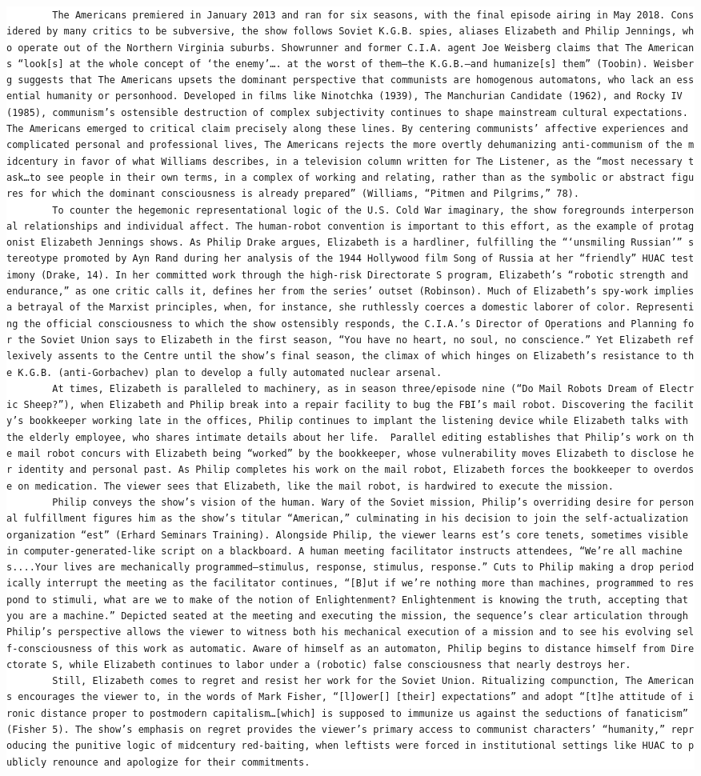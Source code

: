             The Americans premiered in January 2013 and ran for six seasons, with the final episode airing in May 2018. Considered by many critics to be subversive, the show follows Soviet K.G.B. spies, aliases Elizabeth and Philip Jennings, who operate out of the Northern Virginia suburbs. Showrunner and former C.I.A. agent Joe Weisberg claims that The Americans “look[s] at the whole concept of ‘the enemy’…. at the worst of them—the K.G.B.—and humanize[s] them” (Toobin). Weisberg suggests that The Americans upsets the dominant perspective that communists are homogenous automatons, who lack an essential humanity or personhood. Developed in films like Ninotchka (1939), The Manchurian Candidate (1962), and Rocky IV (1985), communism’s ostensible destruction of complex subjectivity continues to shape mainstream cultural expectations. The Americans emerged to critical claim precisely along these lines. By centering communists’ affective experiences and complicated personal and professional lives, The Americans rejects the more overtly dehumanizing anti-communism of the midcentury in favor of what Williams describes, in a television column written for The Listener, as the “most necessary task…to see people in their own terms, in a complex of working and relating, rather than as the symbolic or abstract figures for which the dominant consciousness is already prepared” (Williams, “Pitmen and Pilgrims,” 78).
            To counter the hegemonic representational logic of the U.S. Cold War imaginary, the show foregrounds interpersonal relationships and individual affect. The human-robot convention is important to this effort, as the example of protagonist Elizabeth Jennings shows. As Philip Drake argues, Elizabeth is a hardliner, fulfilling the “‘unsmiling Russian’” stereotype promoted by Ayn Rand during her analysis of the 1944 Hollywood film Song of Russia at her “friendly” HUAC testimony (Drake, 14). In her committed work through the high-risk Directorate S program, Elizabeth’s “robotic strength and endurance,” as one critic calls it, defines her from the series’ outset (Robinson). Much of Elizabeth’s spy-work implies a betrayal of the Marxist principles, when, for instance, she ruthlessly coerces a domestic laborer of color. Representing the official consciousness to which the show ostensibly responds, the C.I.A.’s Director of Operations and Planning for the Soviet Union says to Elizabeth in the first season, “You have no heart, no soul, no conscience.” Yet Elizabeth reflexively assents to the Centre until the show’s final season, the climax of which hinges on Elizabeth’s resistance to the K.G.B. (anti-Gorbachev) plan to develop a fully automated nuclear arsenal.
            At times, Elizabeth is paralleled to machinery, as in season three/episode nine (“Do Mail Robots Dream of Electric Sheep?”), when Elizabeth and Philip break into a repair facility to bug the FBI’s mail robot. Discovering the facility’s bookkeeper working late in the offices, Philip continues to implant the listening device while Elizabeth talks with the elderly employee, who shares intimate details about her life.  Parallel editing establishes that Philip’s work on the mail robot concurs with Elizabeth being “worked” by the bookkeeper, whose vulnerability moves Elizabeth to disclose her identity and personal past. As Philip completes his work on the mail robot, Elizabeth forces the bookkeeper to overdose on medication. The viewer sees that Elizabeth, like the mail robot, is hardwired to execute the mission.
            Philip conveys the show’s vision of the human. Wary of the Soviet mission, Philip’s overriding desire for personal fulfillment figures him as the show’s titular “American,” culminating in his decision to join the self-actualization organization “est” (Erhard Seminars Training). Alongside Philip, the viewer learns est’s core tenets, sometimes visible in computer-generated-like script on a blackboard. A human meeting facilitator instructs attendees, “We’re all machines....Your lives are mechanically programmed—stimulus, response, stimulus, response.” Cuts to Philip making a drop periodically interrupt the meeting as the facilitator continues, “[B]ut if we’re nothing more than machines, programmed to respond to stimuli, what are we to make of the notion of Enlightenment? Enlightenment is knowing the truth, accepting that you are a machine.” Depicted seated at the meeting and executing the mission, the sequence’s clear articulation through Philip’s perspective allows the viewer to witness both his mechanical execution of a mission and to see his evolving self-consciousness of this work as automatic. Aware of himself as an automaton, Philip begins to distance himself from Directorate S, while Elizabeth continues to labor under a (robotic) false consciousness that nearly destroys her. 
            Still, Elizabeth comes to regret and resist her work for the Soviet Union. Ritualizing compunction, The Americans encourages the viewer to, in the words of Mark Fisher, “[l]ower[] [their] expectations” and adopt “[t]he attitude of ironic distance proper to postmodern capitalism…[which] is supposed to immunize us against the seductions of fanaticism” (Fisher 5). The show’s emphasis on regret provides the viewer’s primary access to communist characters’ “humanity,” reproducing the punitive logic of midcentury red-baiting, when leftists were forced in institutional settings like HUAC to publicly renounce and apologize for their commitments. 